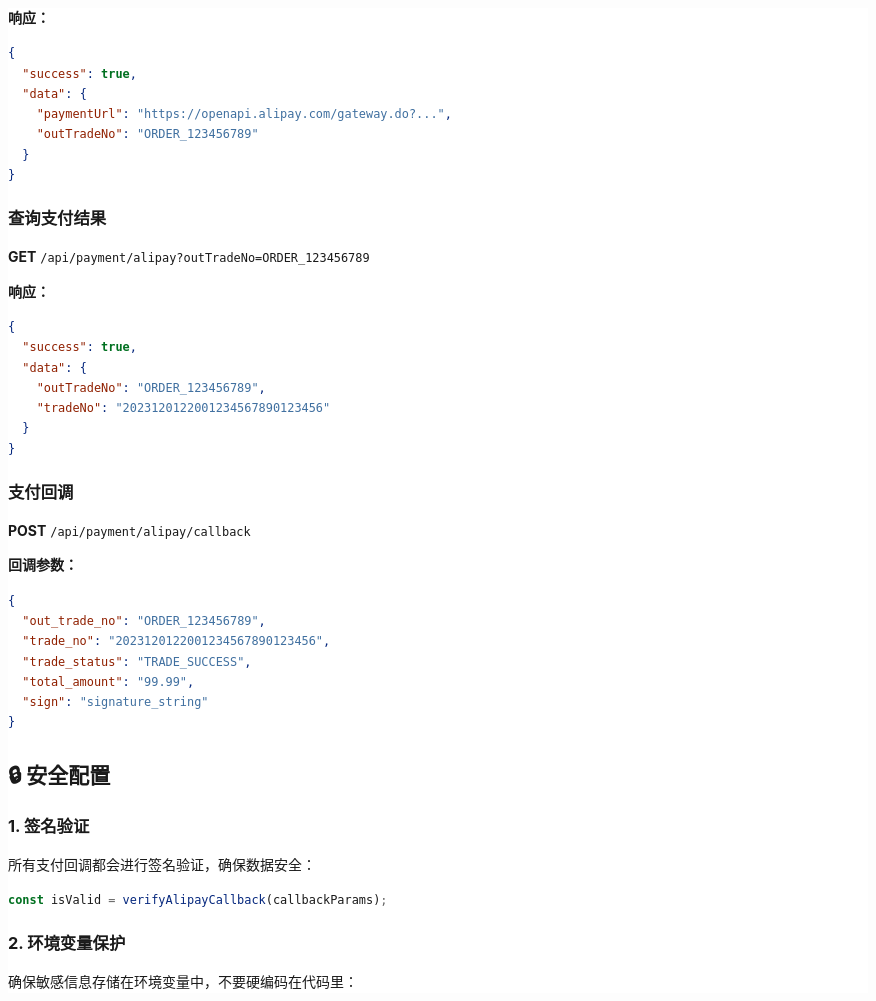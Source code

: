 **响应：**
```json
{
  "success": true,
  "data": {
    "paymentUrl": "https://openapi.alipay.com/gateway.do?...",
    "outTradeNo": "ORDER_123456789"
  }
}
```

### 查询支付结果

**GET** `/api/payment/alipay?outTradeNo=ORDER_123456789`

**响应：**
```json
{
  "success": true,
  "data": {
    "outTradeNo": "ORDER_123456789",
    "tradeNo": "2023120122001234567890123456"
  }
}
```

### 支付回调

**POST** `/api/payment/alipay/callback`

**回调参数：**
```json
{
  "out_trade_no": "ORDER_123456789",
  "trade_no": "2023120122001234567890123456",
  "trade_status": "TRADE_SUCCESS",
  "total_amount": "99.99",
  "sign": "signature_string"
}
```

## 🔒 安全配置

### 1. 签名验证

所有支付回调都会进行签名验证，确保数据安全：

```typescript
const isValid = verifyAlipayCallback(callbackParams);
```

### 2. 环境变量保护

确保敏感信息存储在环境变量中，不要硬编码在代码里：

